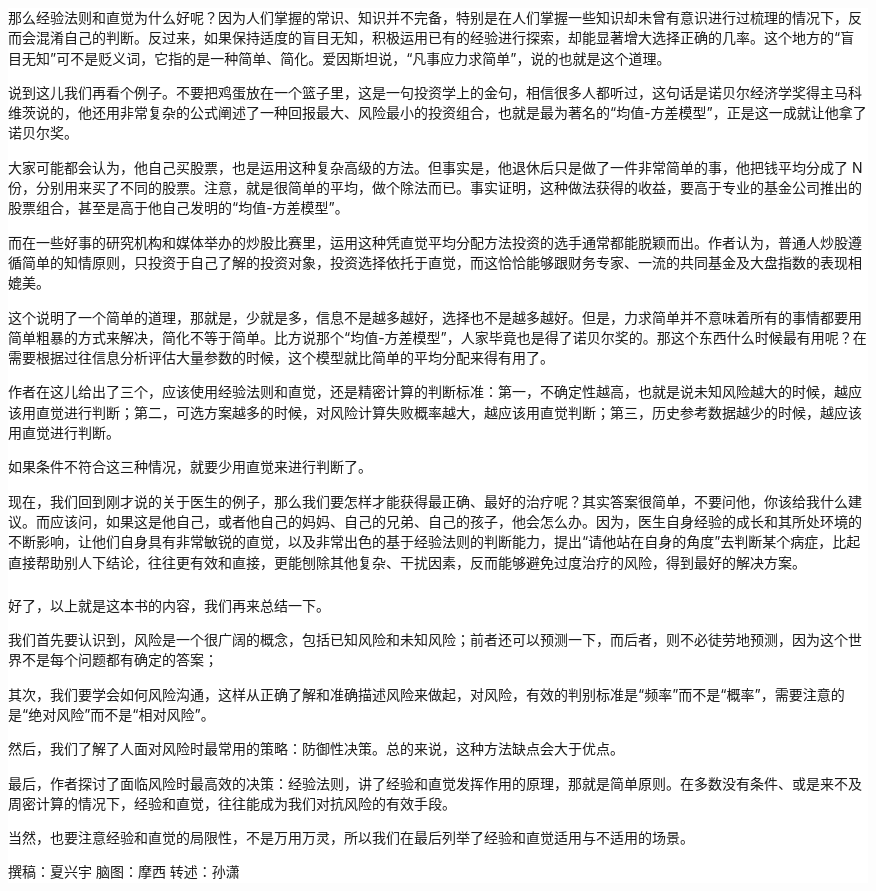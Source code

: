 那么经验法则和直觉为什么好呢？因为人们掌握的常识、知识并不完备，特别是在人们掌握一些知识却未曾有意识进行过梳理的情况下，反而会混淆自己的判断。反过来，如果保持适度的盲目无知，积极运用已有的经验进行探索，却能显著增大选择正确的几率。这个地方的“盲目无知”可不是贬义词，它指的是一种简单、简化。爱因斯坦说，“凡事应力求简单”，说的也就是这个道理。

说到这儿我们再看个例子。不要把鸡蛋放在一个篮子里，这是一句投资学上的金句，相信很多人都听过，这句话是诺贝尔经济学奖得主马科维茨说的，他还用非常复杂的公式阐述了一种回报最大、风险最小的投资组合，也就是最为著名的“均值-方差模型”，正是这一成就让他拿了诺贝尔奖。

大家可能都会认为，他自己买股票，也是运用这种复杂高级的方法。但事实是，他退休后只是做了一件非常简单的事，他把钱平均分成了 N 份，分别用来买了不同的股票。注意，就是很简单的平均，做个除法而已。事实证明，这种做法获得的收益，要高于专业的基金公司推出的股票组合，甚至是高于他自己发明的“均值-方差模型”。

而在一些好事的研究机构和媒体举办的炒股比赛里，运用这种凭直觉平均分配方法投资的选手通常都能脱颖而出。作者认为，普通人炒股遵循简单的知情原则，只投资于自己了解的投资对象，投资选择依托于直觉，而这恰恰能够跟财务专家、一流的共同基金及大盘指数的表现相媲美。

这个说明了一个简单的道理，那就是，少就是多，信息不是越多越好，选择也不是越多越好。但是，力求简单并不意味着所有的事情都要用简单粗暴的方式来解决，简化不等于简单。比方说那个“均值-方差模型”，人家毕竟也是得了诺贝尔奖的。那这个东西什么时候最有用呢？在需要根据过往信息分析评估大量参数的时候，这个模型就比简单的平均分配来得有用了。

作者在这儿给出了三个，应该使用经验法则和直觉，还是精密计算的判断标准：第一，不确定性越高，也就是说未知风险越大的时候，越应该用直觉进行判断；第二，可选方案越多的时候，对风险计算失败概率越大，越应该用直觉判断；第三，历史参考数据越少的时候，越应该用直觉进行判断。

如果条件不符合这三种情况，就要少用直觉来进行判断了。

现在，我们回到刚才说的关于医生的例子，那么我们要怎样才能获得最正确、最好的治疗呢？其实答案很简单，不要问他，你该给我什么建议。而应该问，如果这是他自己，或者他自己的妈妈、自己的兄弟、自己的孩子，他会怎么办。因为，医生自身经验的成长和其所处环境的不断影响，让他们自身具有非常敏锐的直觉，以及非常出色的基于经验法则的判断能力，提出“请他站在自身的角度”去判断某个病症，比起直接帮助别人下结论，往往更有效和直接，更能刨除其他复杂、干扰因素，反而能够避免过度治疗的风险，得到最好的解决方案。

###  



好了，以上就是这本书的内容，我们再来总结一下。

我们首先要认识到，风险是一个很广阔的概念，包括已知风险和未知风险；前者还可以预测一下，而后者，则不必徒劳地预测，因为这个世界不是每个问题都有确定的答案；

其次，我们要学会如何风险沟通，这样从正确了解和准确描述风险来做起，对风险，有效的判别标准是“频率”而不是“概率”，需要注意的是“绝对风险”而不是“相对风险”。

然后，我们了解了人面对风险时最常用的策略：防御性决策。总的来说，这种方法缺点会大于优点。

最后，作者探讨了面临风险时最高效的决策：经验法则，讲了经验和直觉发挥作用的原理，那就是简单原则。在多数没有条件、或是来不及周密计算的情况下，经验和直觉，往往能成为我们对抗风险的有效手段。

当然，也要注意经验和直觉的局限性，不是万用万灵，所以我们在最后列举了经验和直觉适用与不适用的场景。

撰稿：夏兴宇
脑图：摩西
转述：孙潇

